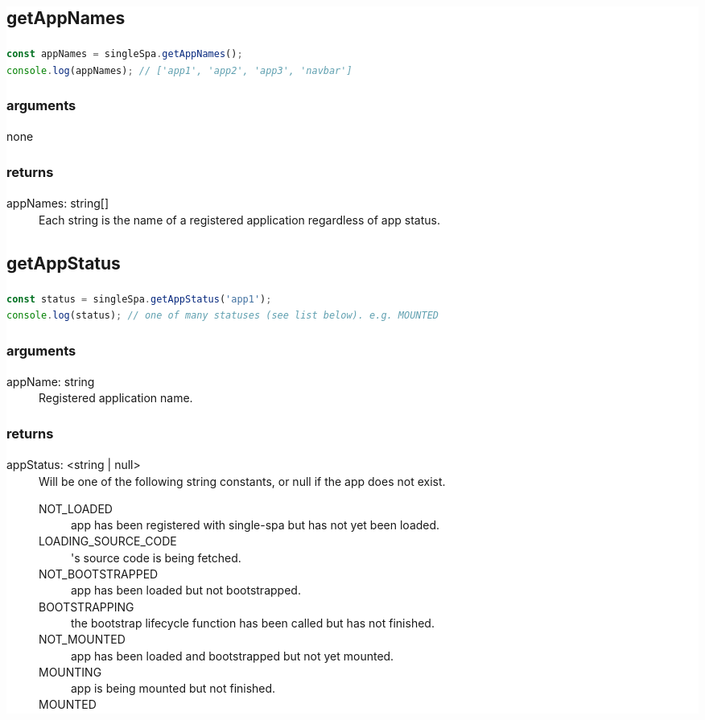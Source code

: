 ## getAppNames

```js
const appNames = singleSpa.getAppNames();
console.log(appNames); // ['app1', 'app2', 'app3', 'navbar']
```

<h3>arguments</h3>

none

<h3>returns</h3>

<dl className="args-list">
	<dt>appNames: string[]</dt>
	<dd>Each string is the name of a registered application regardless of app status.</dd>
</dl>

## getAppStatus

```js
const status = singleSpa.getAppStatus('app1');
console.log(status); // one of many statuses (see list below). e.g. MOUNTED
```

<h3>arguments</h3>

<dl className="args-list">
	<dt>appName: string</dt>
	<dd>Registered application name.</dd>
</dl>

<h3>returns</h3>

<dl className="args-list">
	<dt>appStatus: &lt;string | null&gt;</dt>
	<dd>
		Will be one of the following string constants, or <codehtml>null</codehtml> if the app does not exist.
		<dl className="dl-inline">
			<div>
				<dt>NOT_LOADED</dt>
				<dd>app has been registered with single-spa but has not yet been loaded.</dd>
			</div>
			<div>
				<dt>LOADING_SOURCE_CODE</dt>
				<dd>'s source code is being fetched.</dd>
			</div>
			<div>
				<dt>NOT_BOOTSTRAPPED</dt>
				<dd>app has been loaded but not bootstrapped.</dd>
			</div>
			<div>
				<dt>BOOTSTRAPPING</dt>
				<dd>the <codehtml>bootstrap</codehtml> lifecycle function has been called but has not finished.</dd>
			</div>
			<div>
				<dt>NOT_MOUNTED</dt>
				<dd>app has been loaded and bootstrapped but not yet mounted.</dd>
			</div>
			<div>
				<dt>MOUNTING</dt>
				<dd>app is being mounted but not finished.</dd>
			</div>
			<div>
				<dt>MOUNTED</dt>
